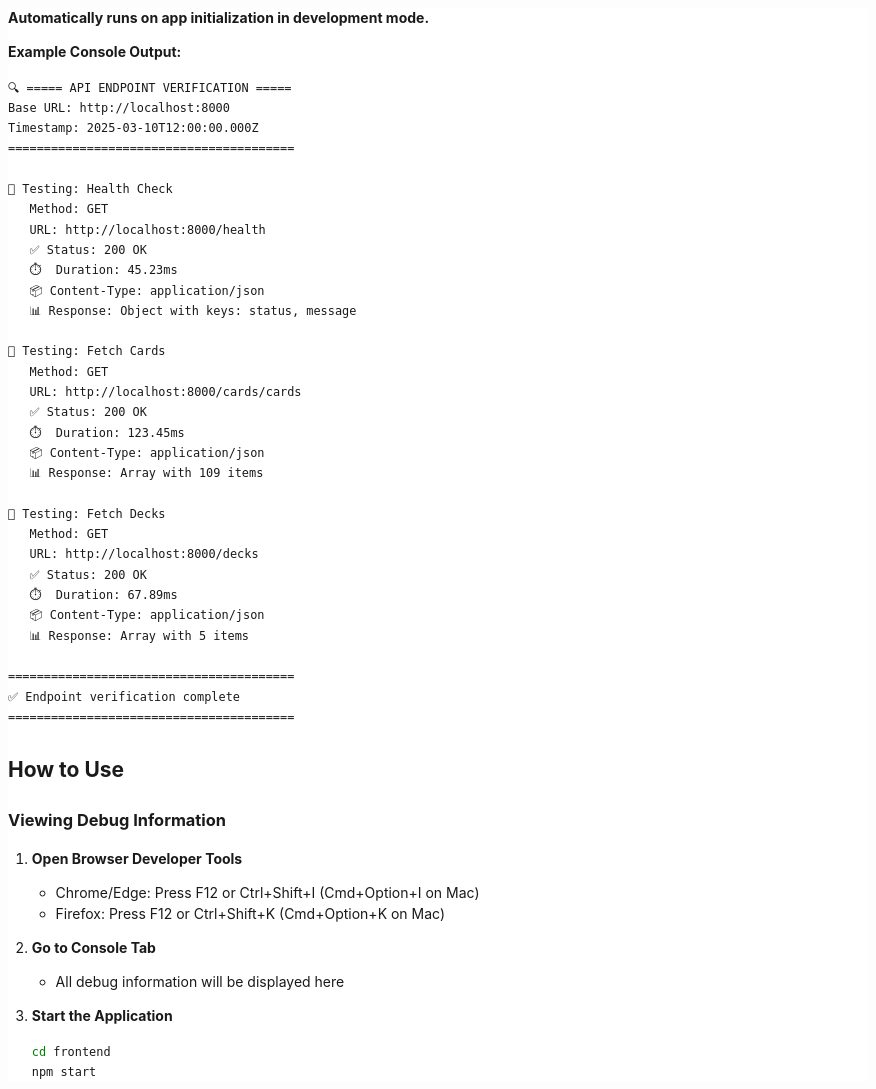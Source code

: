 **Automatically runs on app initialization in development mode.**

**Example Console Output:**
```
🔍 ===== API ENDPOINT VERIFICATION =====
Base URL: http://localhost:8000
Timestamp: 2025-03-10T12:00:00.000Z
========================================

📡 Testing: Health Check
   Method: GET
   URL: http://localhost:8000/health
   ✅ Status: 200 OK
   ⏱️  Duration: 45.23ms
   📦 Content-Type: application/json
   📊 Response: Object with keys: status, message

📡 Testing: Fetch Cards
   Method: GET
   URL: http://localhost:8000/cards/cards
   ✅ Status: 200 OK
   ⏱️  Duration: 123.45ms
   📦 Content-Type: application/json
   📊 Response: Array with 109 items

📡 Testing: Fetch Decks
   Method: GET
   URL: http://localhost:8000/decks
   ✅ Status: 200 OK
   ⏱️  Duration: 67.89ms
   📦 Content-Type: application/json
   📊 Response: Array with 5 items

========================================
✅ Endpoint verification complete
========================================
```

## How to Use

### Viewing Debug Information

1. **Open Browser Developer Tools**
   - Chrome/Edge: Press F12 or Ctrl+Shift+I (Cmd+Option+I on Mac)
   - Firefox: Press F12 or Ctrl+Shift+K (Cmd+Option+K on Mac)

2. **Go to Console Tab**
   - All debug information will be displayed here

3. **Start the Application**
   ```bash
   cd frontend
   npm start
   ```
